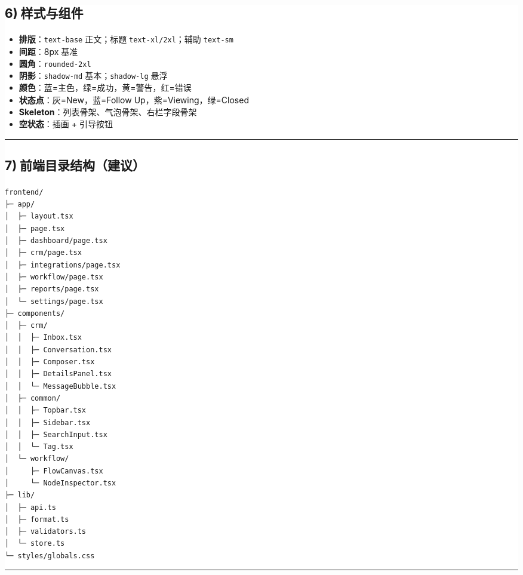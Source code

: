 ## 6) 样式与组件

- **排版**：`text-base` 正文；标题 `text-xl/2xl`；辅助 `text-sm`  
- **间距**：8px 基准  
- **圆角**：`rounded-2xl`  
- **阴影**：`shadow-md` 基本；`shadow-lg` 悬浮  
- **颜色**：蓝=主色，绿=成功，黄=警告，红=错误  
- **状态点**：灰=New，蓝=Follow Up，紫=Viewing，绿=Closed  
- **Skeleton**：列表骨架、气泡骨架、右栏字段骨架  
- **空状态**：插画 + 引导按钮

---



## 7) 前端目录结构（建议）

```text
frontend/
├─ app/
│  ├─ layout.tsx
│  ├─ page.tsx
│  ├─ dashboard/page.tsx
│  ├─ crm/page.tsx
│  ├─ integrations/page.tsx
│  ├─ workflow/page.tsx
│  ├─ reports/page.tsx
│  └─ settings/page.tsx
├─ components/
│  ├─ crm/
│  │  ├─ Inbox.tsx
│  │  ├─ Conversation.tsx
│  │  ├─ Composer.tsx
│  │  ├─ DetailsPanel.tsx
│  │  └─ MessageBubble.tsx
│  ├─ common/
│  │  ├─ Topbar.tsx
│  │  ├─ Sidebar.tsx
│  │  ├─ SearchInput.tsx
│  │  └─ Tag.tsx
│  └─ workflow/
│     ├─ FlowCanvas.tsx
│     └─ NodeInspector.tsx
├─ lib/
│  ├─ api.ts
│  ├─ format.ts
│  ├─ validators.ts
│  └─ store.ts
└─ styles/globals.css
````

---

